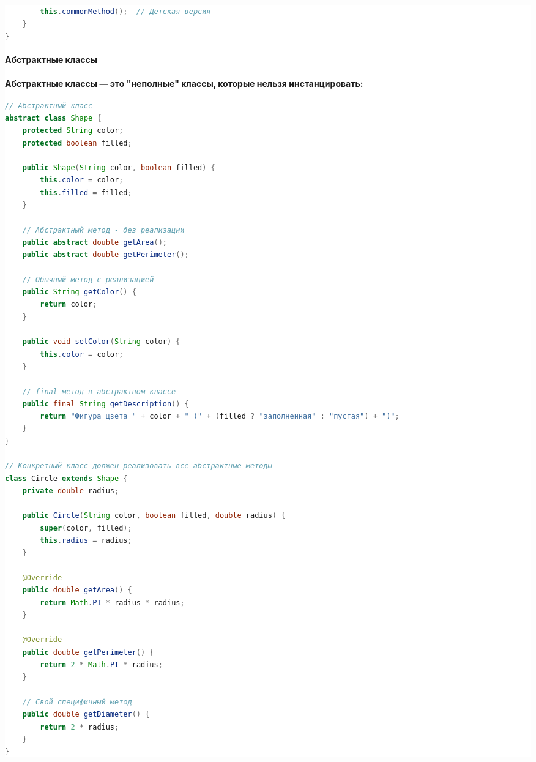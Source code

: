```java
        this.commonMethod();  // Детская версия
    }
}
```

#### Абстрактные классы

**Абстрактные классы — это "неполные" классы, которые нельзя инстанцировать:**

```java
// Абстрактный класс
abstract class Shape {
    protected String color;
    protected boolean filled;
    
    public Shape(String color, boolean filled) {
        this.color = color;
        this.filled = filled;
    }
    
    // Абстрактный метод - без реализации
    public abstract double getArea();
    public abstract double getPerimeter();
    
    // Обычный метод с реализацией
    public String getColor() {
        return color;
    }
    
    public void setColor(String color) {
        this.color = color;
    }
    
    // final метод в абстрактном классе
    public final String getDescription() {
        return "Фигура цвета " + color + " (" + (filled ? "заполненная" : "пустая") + ")";
    }
}

// Конкретный класс должен реализовать все абстрактные методы
class Circle extends Shape {
    private double radius;
    
    public Circle(String color, boolean filled, double radius) {
        super(color, filled);
        this.radius = radius;
    }
    
    @Override
    public double getArea() {
        return Math.PI * radius * radius;
    }
    
    @Override
    public double getPerimeter() {
        return 2 * Math.PI * radius;
    }
    
    // Свой специфичный метод
    public double getDiameter() {
        return 2 * radius;
    }
}

```